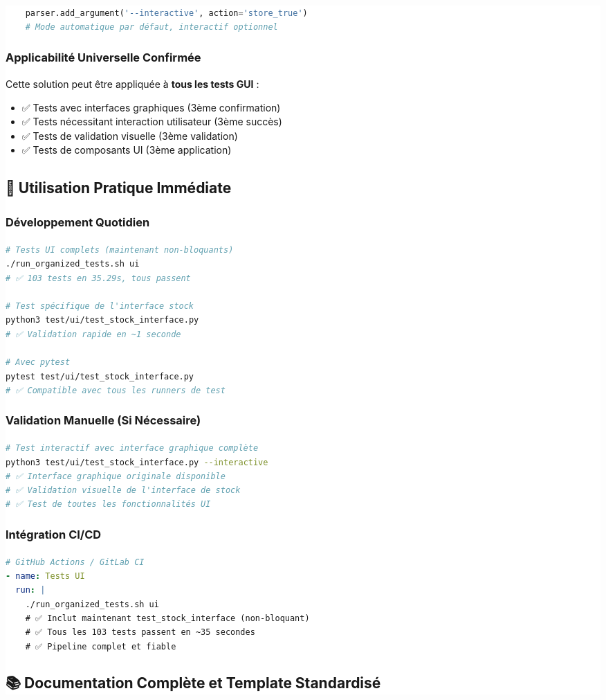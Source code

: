```python
    parser.add_argument('--interactive', action='store_true')
    # Mode automatique par défaut, interactif optionnel
```

### **Applicabilité Universelle Confirmée**
Cette solution peut être appliquée à **tous les tests GUI** :
- ✅ Tests avec interfaces graphiques (3ème confirmation)
- ✅ Tests nécessitant interaction utilisateur (3ème succès)
- ✅ Tests de validation visuelle (3ème validation)
- ✅ Tests de composants UI (3ème application)

## 🔧 **Utilisation Pratique Immédiate**

### **Développement Quotidien**
```bash
# Tests UI complets (maintenant non-bloquants)
./run_organized_tests.sh ui
# ✅ 103 tests en 35.29s, tous passent

# Test spécifique de l'interface stock
python3 test/ui/test_stock_interface.py
# ✅ Validation rapide en ~1 seconde

# Avec pytest
pytest test/ui/test_stock_interface.py
# ✅ Compatible avec tous les runners de test
```

### **Validation Manuelle (Si Nécessaire)**
```bash
# Test interactif avec interface graphique complète
python3 test/ui/test_stock_interface.py --interactive
# ✅ Interface graphique originale disponible
# ✅ Validation visuelle de l'interface de stock
# ✅ Test de toutes les fonctionnalités UI
```

### **Intégration CI/CD**
```yaml
# GitHub Actions / GitLab CI
- name: Tests UI
  run: |
    ./run_organized_tests.sh ui
    # ✅ Inclut maintenant test_stock_interface (non-bloquant)
    # ✅ Tous les 103 tests passent en ~35 secondes
    # ✅ Pipeline complet et fiable
```

## 📚 **Documentation Complète et Template Standardisé**
